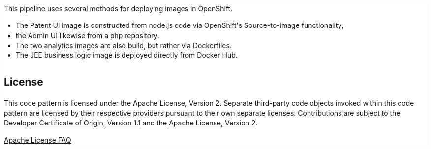 This pipeline uses several methods for deploying images in OpenShift.  
- The Patent UI image is constructed from node.js code via OpenShift's Source-to-image functionality; 
- the Admin UI likewise from a php repository. 
- The two analytics images are also build, but rather via Dockerfiles.  
- The JEE business logic image is deployed directly from Docker Hub.

## License
This code pattern is licensed under the Apache License, Version 2. Separate third-party code objects invoked within this code pattern are licensed by their respective providers pursuant to their own separate licenses. Contributions are subject to the [Developer Certificate of Origin, Version 1.1](https://developercertificate.org/) and the [Apache License, Version 2](https://www.apache.org/licenses/LICENSE-2.0.txt).

[Apache License FAQ](https://www.apache.org/foundation/license-faq.html#WhatDoesItMEAN)